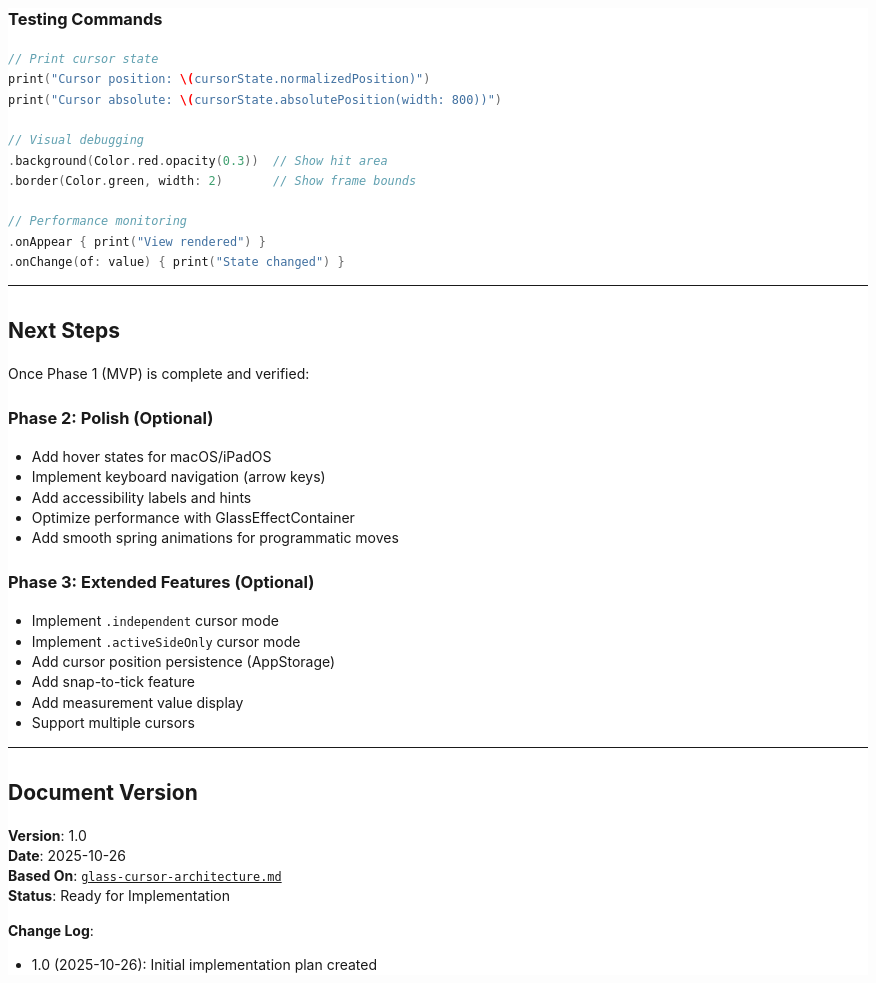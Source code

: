 ### Testing Commands
```swift
// Print cursor state
print("Cursor position: \(cursorState.normalizedPosition)")
print("Cursor absolute: \(cursorState.absolutePosition(width: 800))")

// Visual debugging
.background(Color.red.opacity(0.3))  // Show hit area
.border(Color.green, width: 2)       // Show frame bounds

// Performance monitoring
.onAppear { print("View rendered") }
.onChange(of: value) { print("State changed") }
```

---

## Next Steps

Once Phase 1 (MVP) is complete and verified:

### Phase 2: Polish (Optional)
- Add hover states for macOS/iPadOS
- Implement keyboard navigation (arrow keys)
- Add accessibility labels and hints
- Optimize performance with GlassEffectContainer
- Add smooth spring animations for programmatic moves

### Phase 3: Extended Features (Optional)
- Implement `.independent` cursor mode
- Implement `.activeSideOnly` cursor mode
- Add cursor position persistence (AppStorage)
- Add snap-to-tick feature
- Add measurement value display
- Support multiple cursors

---

## Document Version

**Version**: 1.0  
**Date**: 2025-10-26  
**Based On**: [`glass-cursor-architecture.md`](glass-cursor-architecture.md:1)  
**Status**: Ready for Implementation  

**Change Log**:
- 1.0 (2025-10-26): Initial implementation plan created